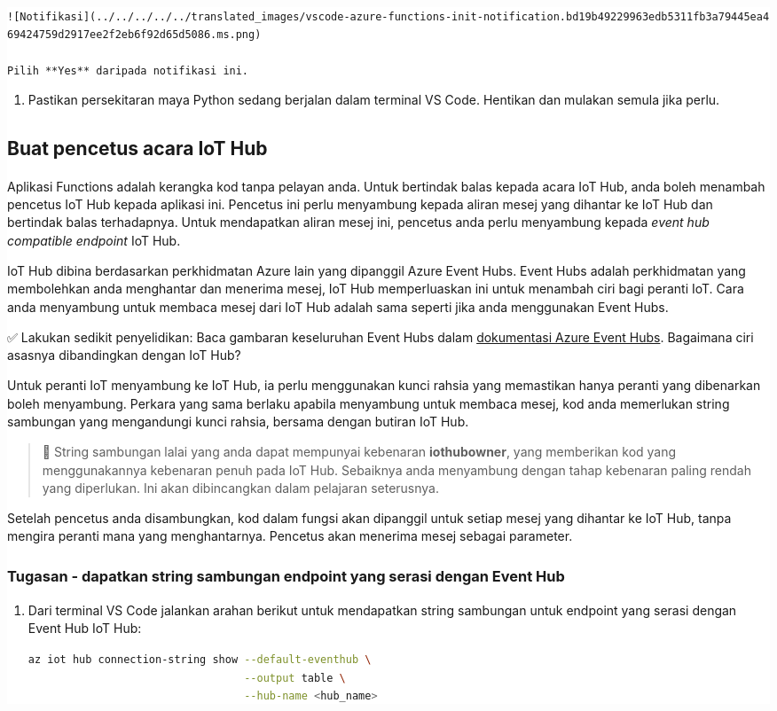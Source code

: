     ![Notifikasi](../../../../../translated_images/vscode-azure-functions-init-notification.bd19b49229963edb5311fb3a79445ea469424759d2917ee2f2eb6f92d65d5086.ms.png)

    Pilih **Yes** daripada notifikasi ini.

1. Pastikan persekitaran maya Python sedang berjalan dalam terminal VS Code. Hentikan dan mulakan semula jika perlu.

## Buat pencetus acara IoT Hub

Aplikasi Functions adalah kerangka kod tanpa pelayan anda. Untuk bertindak balas kepada acara IoT Hub, anda boleh menambah pencetus IoT Hub kepada aplikasi ini. Pencetus ini perlu menyambung kepada aliran mesej yang dihantar ke IoT Hub dan bertindak balas terhadapnya. Untuk mendapatkan aliran mesej ini, pencetus anda perlu menyambung kepada *event hub compatible endpoint* IoT Hub.

IoT Hub dibina berdasarkan perkhidmatan Azure lain yang dipanggil Azure Event Hubs. Event Hubs adalah perkhidmatan yang membolehkan anda menghantar dan menerima mesej, IoT Hub memperluaskan ini untuk menambah ciri bagi peranti IoT. Cara anda menyambung untuk membaca mesej dari IoT Hub adalah sama seperti jika anda menggunakan Event Hubs.

✅ Lakukan sedikit penyelidikan: Baca gambaran keseluruhan Event Hubs dalam [dokumentasi Azure Event Hubs](https://docs.microsoft.com/azure/event-hubs/event-hubs-about?WT.mc_id=academic-17441-jabenn). Bagaimana ciri asasnya dibandingkan dengan IoT Hub?

Untuk peranti IoT menyambung ke IoT Hub, ia perlu menggunakan kunci rahsia yang memastikan hanya peranti yang dibenarkan boleh menyambung. Perkara yang sama berlaku apabila menyambung untuk membaca mesej, kod anda memerlukan string sambungan yang mengandungi kunci rahsia, bersama dengan butiran IoT Hub.

> 💁 String sambungan lalai yang anda dapat mempunyai kebenaran **iothubowner**, yang memberikan kod yang menggunakannya kebenaran penuh pada IoT Hub. Sebaiknya anda menyambung dengan tahap kebenaran paling rendah yang diperlukan. Ini akan dibincangkan dalam pelajaran seterusnya.

Setelah pencetus anda disambungkan, kod dalam fungsi akan dipanggil untuk setiap mesej yang dihantar ke IoT Hub, tanpa mengira peranti mana yang menghantarnya. Pencetus akan menerima mesej sebagai parameter.

### Tugasan - dapatkan string sambungan endpoint yang serasi dengan Event Hub

1. Dari terminal VS Code jalankan arahan berikut untuk mendapatkan string sambungan untuk endpoint yang serasi dengan Event Hub IoT Hub:

    ```sh
    az iot hub connection-string show --default-eventhub \
                                      --output table \
                                      --hub-name <hub_name>
    ```

